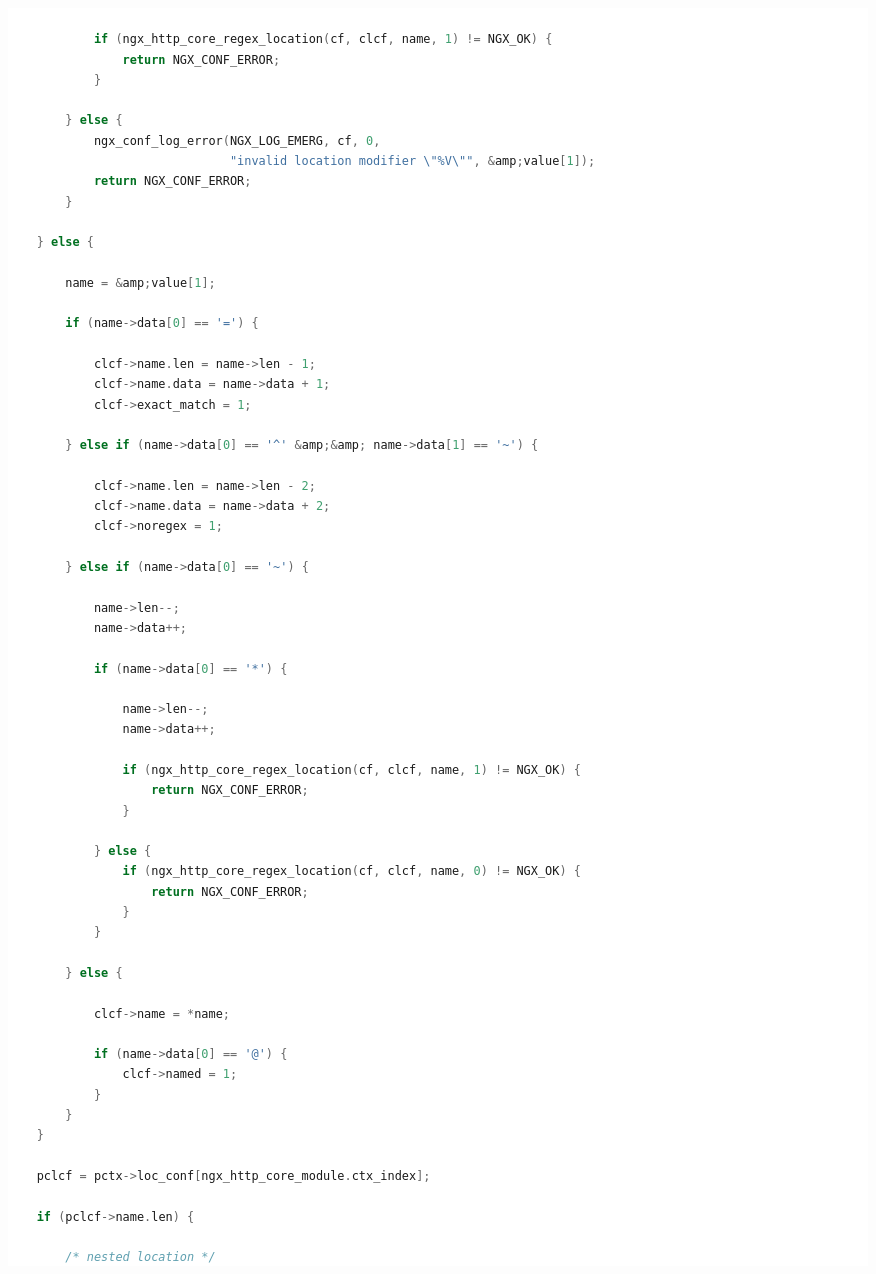 ```c

            if (ngx_http_core_regex_location(cf, clcf, name, 1) != NGX_OK) {
                return NGX_CONF_ERROR;
            }

        } else {
            ngx_conf_log_error(NGX_LOG_EMERG, cf, 0,
                               "invalid location modifier \"%V\"", &amp;value[1]);
            return NGX_CONF_ERROR;
        }

    } else {

        name = &amp;value[1];

        if (name->data[0] == '=') {

            clcf->name.len = name->len - 1;
            clcf->name.data = name->data + 1;
            clcf->exact_match = 1;

        } else if (name->data[0] == '^' &amp;&amp; name->data[1] == '~') {

            clcf->name.len = name->len - 2;
            clcf->name.data = name->data + 2;
            clcf->noregex = 1;

        } else if (name->data[0] == '~') {

            name->len--;
            name->data++;

            if (name->data[0] == '*') {

                name->len--;
                name->data++;

                if (ngx_http_core_regex_location(cf, clcf, name, 1) != NGX_OK) {
                    return NGX_CONF_ERROR;
                }

            } else {
                if (ngx_http_core_regex_location(cf, clcf, name, 0) != NGX_OK) {
                    return NGX_CONF_ERROR;
                }
            }

        } else {

            clcf->name = *name;

            if (name->data[0] == '@') {
                clcf->named = 1;
            }
        }
    }

    pclcf = pctx->loc_conf[ngx_http_core_module.ctx_index];

    if (pclcf->name.len) {

        /* nested location */

```